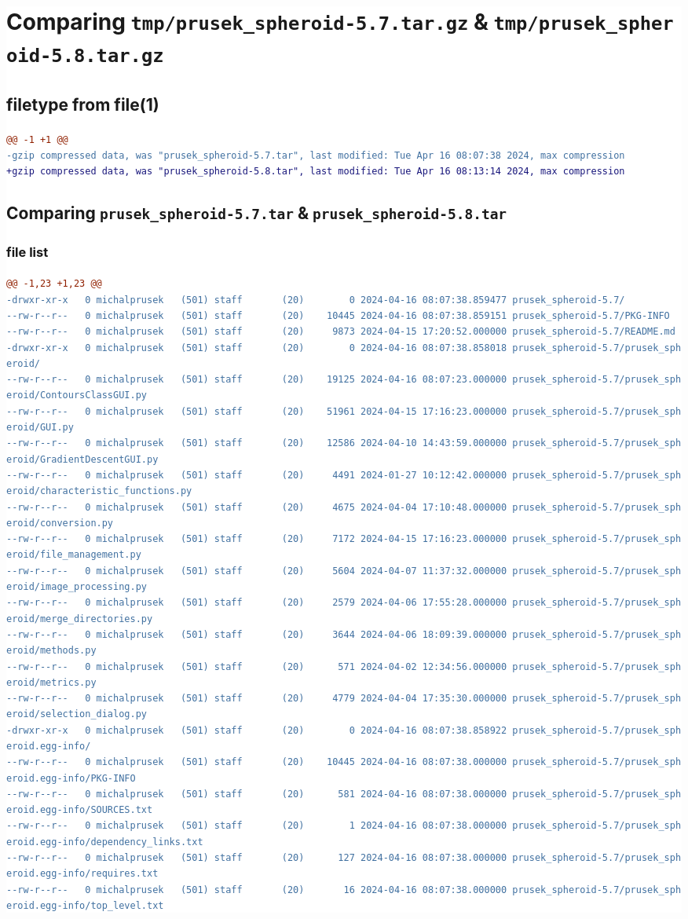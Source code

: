 # Comparing `tmp/prusek_spheroid-5.7.tar.gz` & `tmp/prusek_spheroid-5.8.tar.gz`

## filetype from file(1)

```diff
@@ -1 +1 @@
-gzip compressed data, was "prusek_spheroid-5.7.tar", last modified: Tue Apr 16 08:07:38 2024, max compression
+gzip compressed data, was "prusek_spheroid-5.8.tar", last modified: Tue Apr 16 08:13:14 2024, max compression
```

## Comparing `prusek_spheroid-5.7.tar` & `prusek_spheroid-5.8.tar`

### file list

```diff
@@ -1,23 +1,23 @@
-drwxr-xr-x   0 michalprusek   (501) staff       (20)        0 2024-04-16 08:07:38.859477 prusek_spheroid-5.7/
--rw-r--r--   0 michalprusek   (501) staff       (20)    10445 2024-04-16 08:07:38.859151 prusek_spheroid-5.7/PKG-INFO
--rw-r--r--   0 michalprusek   (501) staff       (20)     9873 2024-04-15 17:20:52.000000 prusek_spheroid-5.7/README.md
-drwxr-xr-x   0 michalprusek   (501) staff       (20)        0 2024-04-16 08:07:38.858018 prusek_spheroid-5.7/prusek_spheroid/
--rw-r--r--   0 michalprusek   (501) staff       (20)    19125 2024-04-16 08:07:23.000000 prusek_spheroid-5.7/prusek_spheroid/ContoursClassGUI.py
--rw-r--r--   0 michalprusek   (501) staff       (20)    51961 2024-04-15 17:16:23.000000 prusek_spheroid-5.7/prusek_spheroid/GUI.py
--rw-r--r--   0 michalprusek   (501) staff       (20)    12586 2024-04-10 14:43:59.000000 prusek_spheroid-5.7/prusek_spheroid/GradientDescentGUI.py
--rw-r--r--   0 michalprusek   (501) staff       (20)     4491 2024-01-27 10:12:42.000000 prusek_spheroid-5.7/prusek_spheroid/characteristic_functions.py
--rw-r--r--   0 michalprusek   (501) staff       (20)     4675 2024-04-04 17:10:48.000000 prusek_spheroid-5.7/prusek_spheroid/conversion.py
--rw-r--r--   0 michalprusek   (501) staff       (20)     7172 2024-04-15 17:16:23.000000 prusek_spheroid-5.7/prusek_spheroid/file_management.py
--rw-r--r--   0 michalprusek   (501) staff       (20)     5604 2024-04-07 11:37:32.000000 prusek_spheroid-5.7/prusek_spheroid/image_processing.py
--rw-r--r--   0 michalprusek   (501) staff       (20)     2579 2024-04-06 17:55:28.000000 prusek_spheroid-5.7/prusek_spheroid/merge_directories.py
--rw-r--r--   0 michalprusek   (501) staff       (20)     3644 2024-04-06 18:09:39.000000 prusek_spheroid-5.7/prusek_spheroid/methods.py
--rw-r--r--   0 michalprusek   (501) staff       (20)      571 2024-04-02 12:34:56.000000 prusek_spheroid-5.7/prusek_spheroid/metrics.py
--rw-r--r--   0 michalprusek   (501) staff       (20)     4779 2024-04-04 17:35:30.000000 prusek_spheroid-5.7/prusek_spheroid/selection_dialog.py
-drwxr-xr-x   0 michalprusek   (501) staff       (20)        0 2024-04-16 08:07:38.858922 prusek_spheroid-5.7/prusek_spheroid.egg-info/
--rw-r--r--   0 michalprusek   (501) staff       (20)    10445 2024-04-16 08:07:38.000000 prusek_spheroid-5.7/prusek_spheroid.egg-info/PKG-INFO
--rw-r--r--   0 michalprusek   (501) staff       (20)      581 2024-04-16 08:07:38.000000 prusek_spheroid-5.7/prusek_spheroid.egg-info/SOURCES.txt
--rw-r--r--   0 michalprusek   (501) staff       (20)        1 2024-04-16 08:07:38.000000 prusek_spheroid-5.7/prusek_spheroid.egg-info/dependency_links.txt
--rw-r--r--   0 michalprusek   (501) staff       (20)      127 2024-04-16 08:07:38.000000 prusek_spheroid-5.7/prusek_spheroid.egg-info/requires.txt
--rw-r--r--   0 michalprusek   (501) staff       (20)       16 2024-04-16 08:07:38.000000 prusek_spheroid-5.7/prusek_spheroid.egg-info/top_level.txt
```